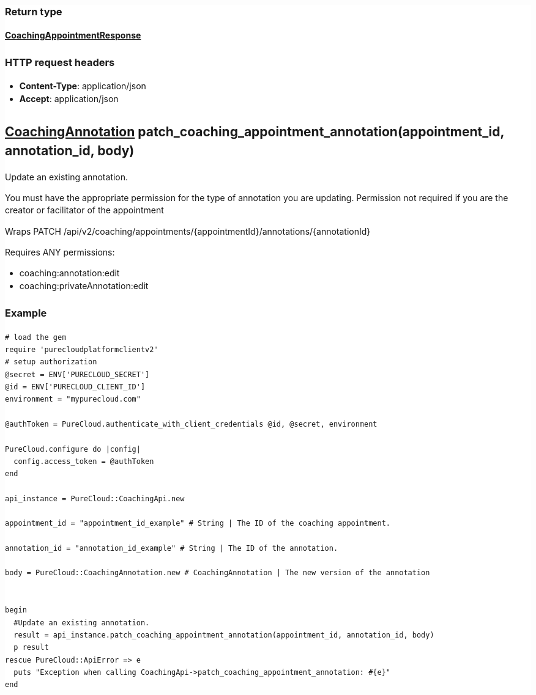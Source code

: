 
### Return type

[**CoachingAppointmentResponse**](CoachingAppointmentResponse.html)

### HTTP request headers

 - **Content-Type**: application/json
 - **Accept**: application/json



<a name="patch_coaching_appointment_annotation"></a>

## [**CoachingAnnotation**](CoachingAnnotation.html) patch_coaching_appointment_annotation(appointment_id, annotation_id, body)



Update an existing annotation.

You must have the appropriate permission for the type of annotation you are updating. Permission not required if you are the creator or facilitator of the appointment

Wraps PATCH /api/v2/coaching/appointments/{appointmentId}/annotations/{annotationId} 

Requires ANY permissions: 

* coaching:annotation:edit
* coaching:privateAnnotation:edit


### Example
```{"language":"ruby"}
# load the gem
require 'purecloudplatformclientv2'
# setup authorization
@secret = ENV['PURECLOUD_SECRET']
@id = ENV['PURECLOUD_CLIENT_ID']
environment = "mypurecloud.com"

@authToken = PureCloud.authenticate_with_client_credentials @id, @secret, environment

PureCloud.configure do |config|
  config.access_token = @authToken
end

api_instance = PureCloud::CoachingApi.new

appointment_id = "appointment_id_example" # String | The ID of the coaching appointment.

annotation_id = "annotation_id_example" # String | The ID of the annotation.

body = PureCloud::CoachingAnnotation.new # CoachingAnnotation | The new version of the annotation


begin
  #Update an existing annotation.
  result = api_instance.patch_coaching_appointment_annotation(appointment_id, annotation_id, body)
  p result
rescue PureCloud::ApiError => e
  puts "Exception when calling CoachingApi->patch_coaching_appointment_annotation: #{e}"
end
```
